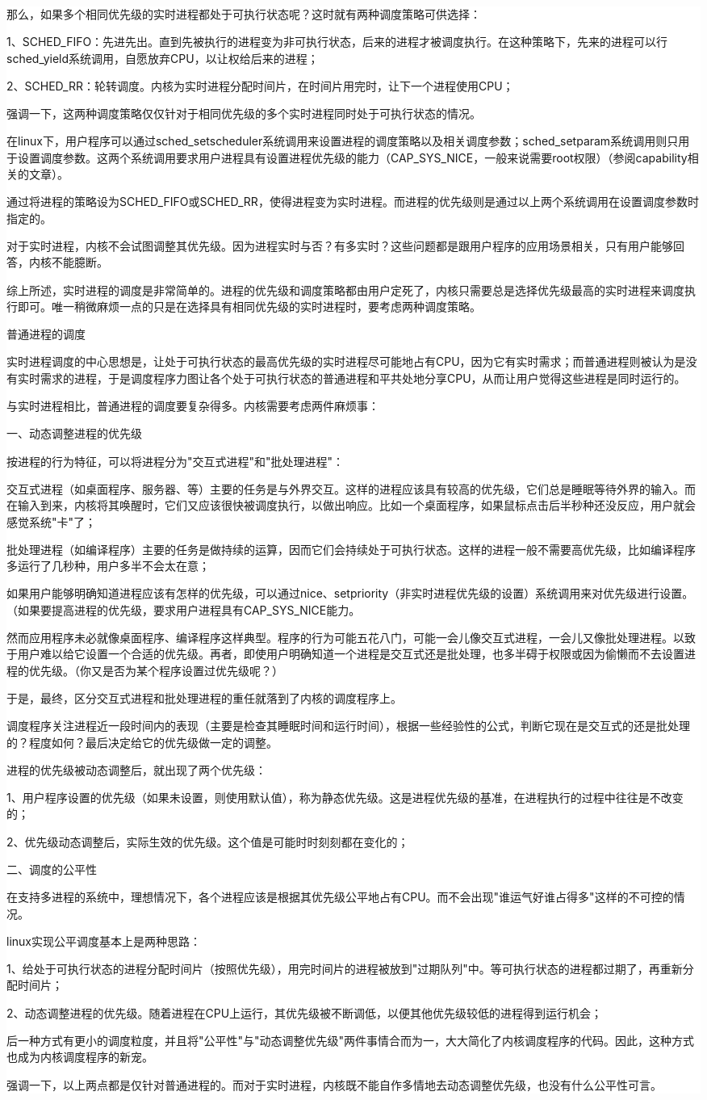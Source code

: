 那么，如果多个相同优先级的实时进程都处于可执行状态呢？这时就有两种调度策略可供选择：

1、SCHED\_FIFO：先进先出。直到先被执行的进程变为非可执行状态，后来的进程才被调度执行。在这种策略下，先来的进程可以行sched\_yield系统调用，自愿放弃CPU，以让权给后来的进程；

2、SCHED_RR：轮转调度。内核为实时进程分配时间片，在时间片用完时，让下一个进程使用CPU；

强调一下，这两种调度策略仅仅针对于相同优先级的多个实时进程同时处于可执行状态的情况。

在linux下，用户程序可以通过sched\_setscheduler系统调用来设置进程的调度策略以及相关调度参数；sched\_setparam系统调用则只用于设置调度参数。这两个系统调用要求用户进程具有设置进程优先级的能力（CAP\_SYS\_NICE，一般来说需要root权限）（参阅capability相关的文章）。

通过将进程的策略设为SCHED\_FIFO或SCHED\_RR，使得进程变为实时进程。而进程的优先级则是通过以上两个系统调用在设置调度参数时指定的。

对于实时进程，内核不会试图调整其优先级。因为进程实时与否？有多实时？这些问题都是跟用户程序的应用场景相关，只有用户能够回答，内核不能臆断。

综上所述，实时进程的调度是非常简单的。进程的优先级和调度策略都由用户定死了，内核只需要总是选择优先级最高的实时进程来调度执行即可。唯一稍微麻烦一点的只是在选择具有相同优先级的实时进程时，要考虑两种调度策略。

普通进程的调度

实时进程调度的中心思想是，让处于可执行状态的最高优先级的实时进程尽可能地占有CPU，因为它有实时需求；而普通进程则被认为是没有实时需求的进程，于是调度程序力图让各个处于可执行状态的普通进程和平共处地分享CPU，从而让用户觉得这些进程是同时运行的。

与实时进程相比，普通进程的调度要复杂得多。内核需要考虑两件麻烦事：

一、动态调整进程的优先级

按进程的行为特征，可以将进程分为"交互式进程"和"批处理进程"：

交互式进程（如桌面程序、服务器、等）主要的任务是与外界交互。这样的进程应该具有较高的优先级，它们总是睡眠等待外界的输入。而在输入到来，内核将其唤醒时，它们又应该很快被调度执行，以做出响应。比如一个桌面程序，如果鼠标点击后半秒种还没反应，用户就会感觉系统"卡"了；

批处理进程（如编译程序）主要的任务是做持续的运算，因而它们会持续处于可执行状态。这样的进程一般不需要高优先级，比如编译程序多运行了几秒种，用户多半不会太在意；

如果用户能够明确知道进程应该有怎样的优先级，可以通过nice、setpriority（非实时进程优先级的设置）系统调用来对优先级进行设置。（如果要提高进程的优先级，要求用户进程具有CAP\_SYS\_NICE能力。

然而应用程序未必就像桌面程序、编译程序这样典型。程序的行为可能五花八门，可能一会儿像交互式进程，一会儿又像批处理进程。以致于用户难以给它设置一个合适的优先级。再者，即使用户明确知道一个进程是交互式还是批处理，也多半碍于权限或因为偷懒而不去设置进程的优先级。（你又是否为某个程序设置过优先级呢？）

于是，最终，区分交互式进程和批处理进程的重任就落到了内核的调度程序上。

调度程序关注进程近一段时间内的表现（主要是检查其睡眠时间和运行时间），根据一些经验性的公式，判断它现在是交互式的还是批处理的？程度如何？最后决定给它的优先级做一定的调整。

进程的优先级被动态调整后，就出现了两个优先级：

1、用户程序设置的优先级（如果未设置，则使用默认值），称为静态优先级。这是进程优先级的基准，在进程执行的过程中往往是不改变的；
  
2、优先级动态调整后，实际生效的优先级。这个值是可能时时刻刻都在变化的；

二、调度的公平性

在支持多进程的系统中，理想情况下，各个进程应该是根据其优先级公平地占有CPU。而不会出现"谁运气好谁占得多"这样的不可控的情况。

linux实现公平调度基本上是两种思路：

1、给处于可执行状态的进程分配时间片（按照优先级），用完时间片的进程被放到"过期队列"中。等可执行状态的进程都过期了，再重新分配时间片；
  
2、动态调整进程的优先级。随着进程在CPU上运行，其优先级被不断调低，以便其他优先级较低的进程得到运行机会；
  
后一种方式有更小的调度粒度，并且将"公平性"与"动态调整优先级"两件事情合而为一，大大简化了内核调度程序的代码。因此，这种方式也成为内核调度程序的新宠。

强调一下，以上两点都是仅针对普通进程的。而对于实时进程，内核既不能自作多情地去动态调整优先级，也没有什么公平性可言。
